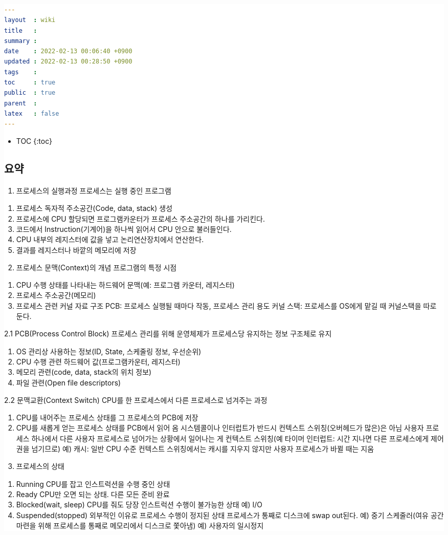 ```yaml
---
layout  : wiki
title   : 
summary : 
date    : 2022-02-13 00:06:40 +0900
updated : 2022-02-13 00:28:50 +0900
tags    : 
toc     : true
public  : true
parent  : 
latex   : false
---
```

* TOC
{:toc}

## 요약

1. 프로세스의 실행과정
프로세스는 실행 중인 프로그램
1) 프로세스 독자적 주소공간(Code, data, stack) 생성
2) 프로세스에 CPU 할당되면 프로그램카운터가 프로세스 주소공간의 하나를 가리킨다.
3) 코드에서 Instruction(기계어)을 하나씩 읽어서 CPU 안으로 불러들인다.
4) CPU 내부의 레지스터에 값을 넣고 논리연산장치에서 연산한다.
5) 결과를 레지스터나 바깥의 메모리에 저장

 2. 프로세스 문맥(Context)의 개념
프로그램의 특정 시점
1) CPU 수행 상태를 나타내는 하드웨어 문맥(예: 프로그램 카운터, 레지스터)
2) 프로세스 주소공간(메모리)
3) 프로세스 관련 커널 자료 구조
PCB: 프로세스 실행될 때마다 작동, 프로세스 관리 용도
커널 스택: 프로세스를 OS에게 맡길 때 커널스택을 따로 둔다.

2.1 PCB(Process Control Block)
프로세스 관리를 위해 운영체제가 프로세스당 유지하는 정보
구조체로 유지
1) OS 관리상 사용하는 정보(ID, State, 스케줄링 정보, 우선순위)
2) CPU 수행 관련 하드웨어 값(프로그램카운터, 레지스터)
3) 메모리 관련(code, data, stack의 위치 정보)
4) 파일 관련(Open file descriptors)

2.2 문맥교환(Context Switch)
CPU를 한 프로세스에서 다른 프로세스로 넘겨주는 과정
1) CPU를 내어주는 프로세스 상태를 그 프로세스의 PCB에 저장
2) CPU를 새롭게 얻는 프로세스 상태를 PCB에서 읽어 옴
시스템콜이나 인터럽트가 반드시 컨텍스트 스위칭(오버헤드가 많은)은 아님
사용자 프로세스 하나에서 다른 사용자 프로세스로 넘어가는 상황에서 일어나는 게 컨텍스트 스위칭(예 타이머 인터럽트: 시간 지나면 다른 프로세스에게 제어권을 넘기므로)
예) 캐시: 일반 CPU 수준 컨텍스트 스위칭에서는 캐시를 지우지 않지만 사용자 프로세스가 바뀔 때는 지움

3. 프로세스의 상태
1) Running
CPU를 잡고 인스트럭션을 수행 중인 상태
2) Ready
CPU만 오면 되는 상태. 다른 모든 준비 완료
3) Blocked(wait, sleep)
CPU를 줘도 당장 인스트럭션 수행이 불가능한 상태 예) I/O
4) Suspended(stopped)
외부적인 이유로 프로세스 수행이 정지된 상태
프로세스가 통째로 디스크에 swap out된다.
예) 중기 스케줄러(여유 공간 마련을 위해 프로세스를 통째로 메모리에서 디스크로 쫓아냄)
예) 사용자의 일시정지
